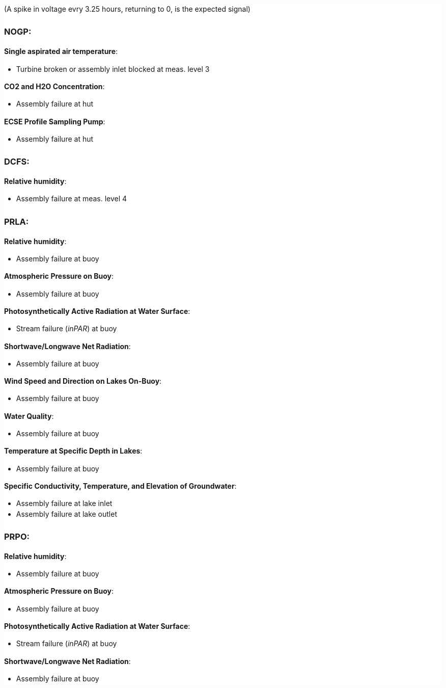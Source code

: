  (A spike in voltage evry 3.25 hours, returning to 0, is the expected signal)

### NOGP:

**Single aspirated air temperature**:
 - Turbine broken or assembly inlet blocked at meas. level 3

**CO2 and H2O Concentration**:
 - Assembly failure at hut

**ECSE Profile Sampling Pump**:
 - Assembly failure at hut

### DCFS:

**Relative humidity**:
 - Assembly failure at meas. level 4

### PRLA:

**Relative humidity**:
 - Assembly failure at buoy

**Atmospheric Pressure on Buoy**:
 - Assembly failure at buoy

**Photosynthetically Active Radiation at Water Surface**:
 - Stream failure (_inPAR_) at buoy

**Shortwave/Longwave Net Radiation**:
 - Assembly failure at buoy

**Wind Speed and Direction on Lakes On-Buoy**:
 - Assembly failure at buoy

**Water Quality**:
 - Assembly failure at buoy

**Temperature at Specific Depth in Lakes**:
 - Assembly failure at buoy

**Specific Conductivity, Temperature, and Elevation of Groundwater**:
 - Assembly failure at lake inlet
 - Assembly failure at lake outlet

### PRPO:

**Relative humidity**:
 - Assembly failure at buoy

**Atmospheric Pressure on Buoy**:
 - Assembly failure at buoy

**Photosynthetically Active Radiation at Water Surface**:
 - Stream failure (_inPAR_) at buoy

**Shortwave/Longwave Net Radiation**:
 - Assembly failure at buoy
